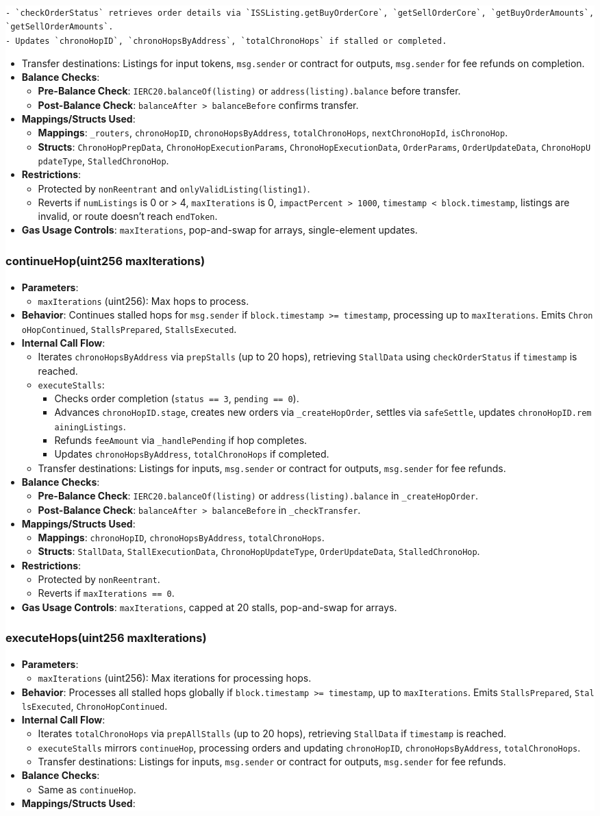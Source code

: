     - `checkOrderStatus` retrieves order details via `ISSListing.getBuyOrderCore`, `getSellOrderCore`, `getBuyOrderAmounts`, `getSellOrderAmounts`.
    - Updates `chronoHopID`, `chronoHopsByAddress`, `totalChronoHops` if stalled or completed.
  - Transfer destinations: Listings for input tokens, `msg.sender` or contract for outputs, `msg.sender` for fee refunds on completion.
- **Balance Checks**:
  - **Pre-Balance Check**: `IERC20.balanceOf(listing)` or `address(listing).balance` before transfer.
  - **Post-Balance Check**: `balanceAfter > balanceBefore` confirms transfer.
- **Mappings/Structs Used**:
  - **Mappings**: `_routers`, `chronoHopID`, `chronoHopsByAddress`, `totalChronoHops`, `nextChronoHopId`, `isChronoHop`.
  - **Structs**: `ChronoHopPrepData`, `ChronoHopExecutionParams`, `ChronoHopExecutionData`, `OrderParams`, `OrderUpdateData`, `ChronoHopUpdateType`, `StalledChronoHop`.
- **Restrictions**:
  - Protected by `nonReentrant` and `onlyValidListing(listing1)`.
  - Reverts if `numListings` is 0 or > 4, `maxIterations` is 0, `impactPercent > 1000`, `timestamp < block.timestamp`, listings are invalid, or route doesn’t reach `endToken`.
- **Gas Usage Controls**: `maxIterations`, pop-and-swap for arrays, single-element updates.

### continueHop(uint256 maxIterations)
- **Parameters**:
  - `maxIterations` (uint256): Max hops to process.
- **Behavior**: Continues stalled hops for `msg.sender` if `block.timestamp >= timestamp`, processing up to `maxIterations`. Emits `ChronoHopContinued`, `StallsPrepared`, `StallsExecuted`.
- **Internal Call Flow**:
  - Iterates `chronoHopsByAddress` via `prepStalls` (up to 20 hops), retrieving `StallData` using `checkOrderStatus` if `timestamp` is reached.
  - `executeStalls`:
    - Checks order completion (`status == 3`, `pending == 0`).
    - Advances `chronoHopID.stage`, creates new orders via `_createHopOrder`, settles via `safeSettle`, updates `chronoHopID.remainingListings`.
    - Refunds `feeAmount` via `_handlePending` if hop completes.
    - Updates `chronoHopsByAddress`, `totalChronoHops` if completed.
  - Transfer destinations: Listings for inputs, `msg.sender` or contract for outputs, `msg.sender` for fee refunds.
- **Balance Checks**:
  - **Pre-Balance Check**: `IERC20.balanceOf(listing)` or `address(listing).balance` in `_createHopOrder`.
  - **Post-Balance Check**: `balanceAfter > balanceBefore` in `_checkTransfer`.
- **Mappings/Structs Used**:
  - **Mappings**: `chronoHopID`, `chronoHopsByAddress`, `totalChronoHops`.
  - **Structs**: `StallData`, `StallExecutionData`, `ChronoHopUpdateType`, `OrderUpdateData`, `StalledChronoHop`.
- **Restrictions**:
  - Protected by `nonReentrant`.
  - Reverts if `maxIterations == 0`.
- **Gas Usage Controls**: `maxIterations`, capped at 20 stalls, pop-and-swap for arrays.

### executeHops(uint256 maxIterations)
- **Parameters**:
  - `maxIterations` (uint256): Max iterations for processing hops.
- **Behavior**: Processes all stalled hops globally if `block.timestamp >= timestamp`, up to `maxIterations`. Emits `StallsPrepared`, `StallsExecuted`, `ChronoHopContinued`.
- **Internal Call Flow**:
  - Iterates `totalChronoHops` via `prepAllStalls` (up to 20 hops), retrieving `StallData` if `timestamp` is reached.
  - `executeStalls` mirrors `continueHop`, processing orders and updating `chronoHopID`, `chronoHopsByAddress`, `totalChronoHops`.
  - Transfer destinations: Listings for inputs, `msg.sender` or contract for outputs, `msg.sender` for fee refunds.
- **Balance Checks**:
  - Same as `continueHop`.
- **Mappings/Structs Used**: